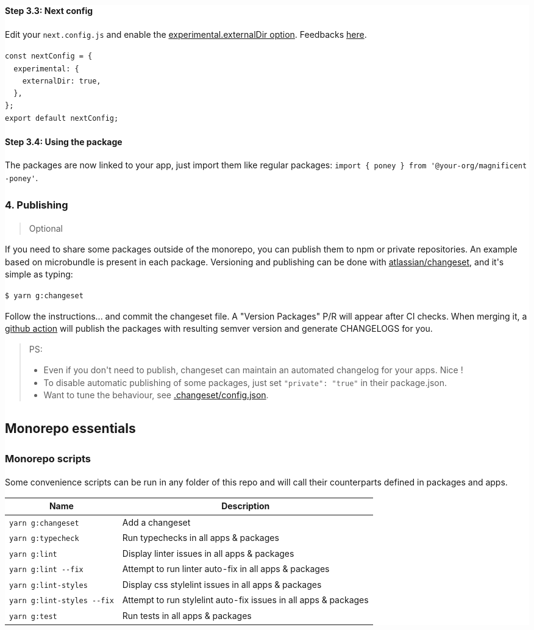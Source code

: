 #### **Step 3.3: Next config**

Edit your `next.config.js` and enable the [experimental.externalDir option](https://github.com/vercel/next.js/pull/22867). Feedbacks [here](https://github.com/vercel/next.js/discussions/26420).

```
const nextConfig = {
  experimental: {
    externalDir: true,
  },
};
export default nextConfig;
```

#### **Step 3.4: Using the package**

The packages are now linked to your app, just import them like regular packages: `import { poney } from '@your-org/magnificent-poney'`.

### 4. Publishing

> Optional

If you need to share some packages outside of the monorepo, you can publish them to npm or private repositories. An example based on microbundle is present in each package. Versioning and publishing can be done with [atlassian/changeset](https://github.com/atlassian/changesets), and it's simple as typing:

```
$ yarn g:changeset
```

Follow the instructions... and commit the changeset file. A "Version Packages" P/R will appear after CI checks. When merging it, a [github action](https://github.com/belgattitude/nextjs-monorepo-example/blob/main/.github/workflows/release-or-version-pr.yml) will publish the packages with resulting semver version and generate CHANGELOGS for you.

> PS:
>
> * Even if you don't need to publish, changeset can maintain an automated changelog for your apps. Nice !
> * To disable automatic publishing of some packages, just set `"private": "true"` in their package.json.
> * Want to tune the behaviour, see [.changeset/config.json](https://github.com/belgattitude/nextjs-monorepo-example/blob/main/.changeset/config.json).

## Monorepo essentials&#x20;

### Monorepo scripts

Some convenience scripts can be run in any folder of this repo and will call their counterparts defined in packages and apps.

| Name                         | Description                                                                                                                          |
| ---------------------------- | ------------------------------------------------------------------------------------------------------------------------------------ |
| `yarn g:changeset`           | Add a changeset                                                                                                                      |
| `yarn g:typecheck`           | Run typechecks in all apps & packages                                                                                                |
| `yarn g:lint`                | Display linter issues in all apps & packages                                                                                         |
| `yarn g:lint --fix`          | Attempt to run linter auto-fix in all apps & packages                                                                                |
| `yarn g:lint-styles`         | Display css stylelint issues in all apps & packages                                                                                  |
| `yarn g:lint-styles --fix`   | Attempt to run stylelint auto-fix issues in all apps & packages                                                                      |
| `yarn g:test`                | Run tests in all apps & packages                                                                                                     |